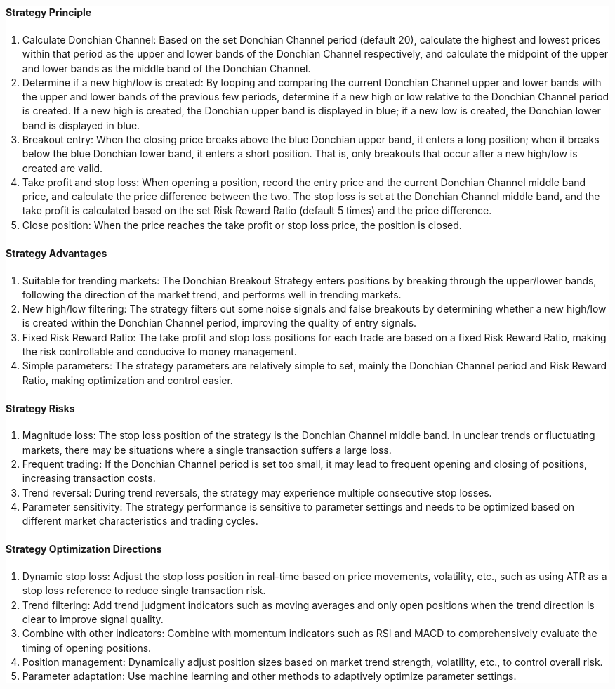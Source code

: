 #### Strategy Principle
1. Calculate Donchian Channel: Based on the set Donchian Channel period (default 20), calculate the highest and lowest prices within that period as the upper and lower bands of the Donchian Channel respectively, and calculate the midpoint of the upper and lower bands as the middle band of the Donchian Channel.
2. Determine if a new high/low is created: By looping and comparing the current Donchian Channel upper and lower bands with the upper and lower bands of the previous few periods, determine if a new high or low relative to the Donchian Channel period is created. If a new high is created, the Donchian upper band is displayed in blue; if a new low is created, the Donchian lower band is displayed in blue.
3. Breakout entry: When the closing price breaks above the blue Donchian upper band, it enters a long position; when it breaks below the blue Donchian lower band, it enters a short position. That is, only breakouts that occur after a new high/low is created are valid.
4. Take profit and stop loss: When opening a position, record the entry price and the current Donchian Channel middle band price, and calculate the price difference between the two. The stop loss is set at the Donchian Channel middle band, and the take profit is calculated based on the set Risk Reward Ratio (default 5 times) and the price difference.
5. Close position: When the price reaches the take profit or stop loss price, the position is closed.

#### Strategy Advantages
1. Suitable for trending markets: The Donchian Breakout Strategy enters positions by breaking through the upper/lower bands, following the direction of the market trend, and performs well in trending markets.
2. New high/low filtering: The strategy filters out some noise signals and false breakouts by determining whether a new high/low is created within the Donchian Channel period, improving the quality of entry signals.
3. Fixed Risk Reward Ratio: The take profit and stop loss positions for each trade are based on a fixed Risk Reward Ratio, making the risk controllable and conducive to money management.
4. Simple parameters: The strategy parameters are relatively simple to set, mainly the Donchian Channel period and Risk Reward Ratio, making optimization and control easier.

#### Strategy Risks
1. Magnitude loss: The stop loss position of the strategy is the Donchian Channel middle band. In unclear trends or fluctuating markets, there may be situations where a single transaction suffers a large loss.
2. Frequent trading: If the Donchian Channel period is set too small, it may lead to frequent opening and closing of positions, increasing transaction costs.
3. Trend reversal: During trend reversals, the strategy may experience multiple consecutive stop losses.
4. Parameter sensitivity: The strategy performance is sensitive to parameter settings and needs to be optimized based on different market characteristics and trading cycles.

#### Strategy Optimization Directions
1. Dynamic stop loss: Adjust the stop loss position in real-time based on price movements, volatility, etc., such as using ATR as a stop loss reference to reduce single transaction risk.
2. Trend filtering: Add trend judgment indicators such as moving averages and only open positions when the trend direction is clear to improve signal quality.
3. Combine with other indicators: Combine with momentum indicators such as RSI and MACD to comprehensively evaluate the timing of opening positions.
4. Position management: Dynamically adjust position sizes based on market trend strength, volatility, etc., to control overall risk.
5. Parameter adaptation: Use machine learning and other methods to adaptively optimize parameter settings.
